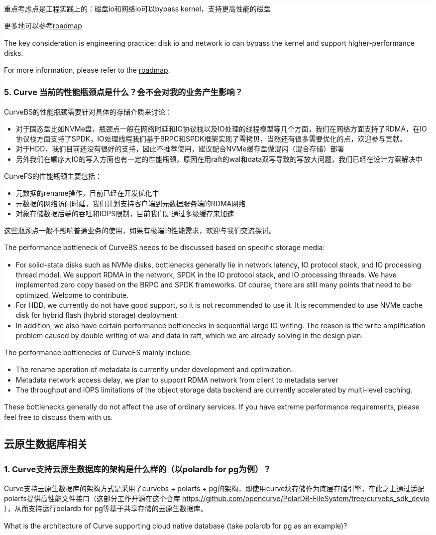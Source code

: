 重点考虑点是工程实践上的：磁盘io和网络io可以bypass kernel，支持更高性能的磁盘

更多地可以参考[roadmap](https://docs.opencurve.io/category/roadmap)

The key consideration is engineering practice: disk io and network io can bypass the kernel and support higher-performance disks.

For more information, please refer to the [roadmap](https://docs.opencurve.io/category/roadmap).


### 5. Curve 当前的性能瓶颈点是什么？会不会对我的业务产生影响？

CurveBS的性能瓶颈需要针对具体的存储介质来讨论：
   - 对于固态盘比如NVMe盘，瓶颈点一般在网络时延和IO协议栈以及IO处理的线程模型等几个方面，我们在网络方面支持了RDMA，在IO协议栈方面支持了SPDK，IO处理线程我们基于BRPC和SPDK框架实现了零拷贝，当然还有很多需要优化的点，欢迎参与贡献。
   - 对于HDD，我们目前还没有很好的支持，因此不推荐使用，建议配合NVMe缓存盘做混闪（混合存储）部署
   - 另外我们在顺序大IO的写入方面也有一定的性能瓶颈，原因在用raft的wal和data双写导致的写放大问题，我们已经在设计方案解决中

CurveFS的性能瓶颈主要包括：
   - 元数据的rename操作，目前已经在开发优化中
   - 元数据的网络访问时延，我们计划支持客户端到元数据服务端的RDMA网络
   - 对象存储数据后端的吞吐和IOPS限制，目前我们是通过多级缓存来加速

这些瓶颈点一般不影响普通业务的使用，如果有极端的性能需求，欢迎与我们交流探讨。

The performance bottleneck of CurveBS needs to be discussed based on specific storage media:
   - For solid-state disks such as NVMe disks, bottlenecks generally lie in network latency, IO protocol stack, and IO processing thread model. We support RDMA in the network, SPDK in the IO protocol stack, and IO processing threads. We have implemented zero copy based on the BRPC and SPDK frameworks. Of course, there are still many points that need to be optimized. Welcome to contribute.
   - For HDD, we currently do not have good support, so it is not recommended to use it. It is recommended to use NVMe cache disk for hybrid flash (hybrid storage) deployment
   - In addition, we also have certain performance bottlenecks in sequential large IO writing. The reason is the write amplification problem caused by double writing of wal and data in raft, which we are already solving in the design plan.

The performance bottlenecks of CurveFS mainly include:
   - The rename operation of metadata is currently under development and optimization.
   - Metadata network access delay, we plan to support RDMA network from client to metadata server
   - The throughput and IOPS limitations of the object storage data backend are currently accelerated by multi-level caching.

These bottlenecks generally do not affect the use of ordinary services. If you have extreme performance requirements, please feel free to discuss them with us.

## 云原生数据库相关
### 1. Curve支持云原生数据库的架构是什么样的（以polardb for pg为例）？

Curve支持云原生数据库的架构方式是采用了curvebs + polarfs + pg的架构，即使用curve块存储作为底层存储引擎，在此之上通过适配polarfs提供高性能文件接口（这部分工作开源在这个仓库 https://github.com/opencurve/PolarDB-FileSystem/tree/curvebs_sdk_devio ），从而支持运行polardb for pg等基于共享存储的云原生数据库。

What is the architecture of Curve supporting cloud native database (take polardb for pg as an example)?
